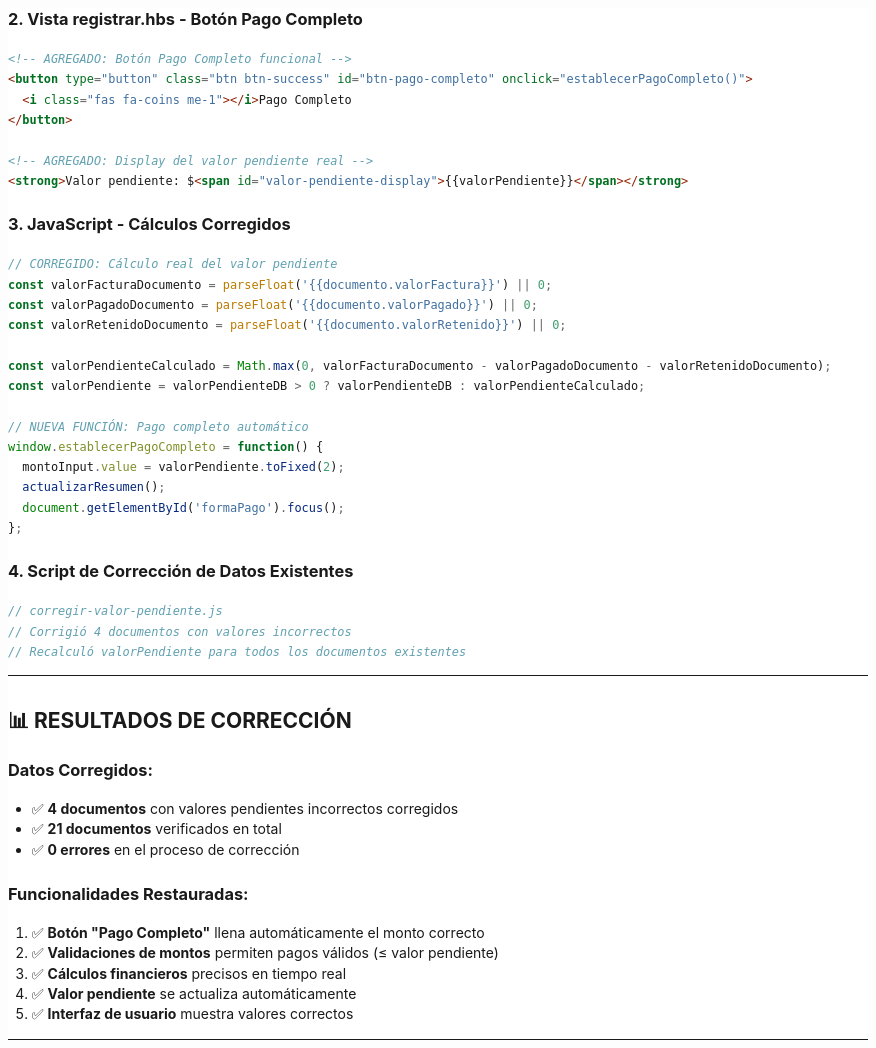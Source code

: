 ### **2. Vista registrar.hbs - Botón Pago Completo**
```html
<!-- AGREGADO: Botón Pago Completo funcional -->
<button type="button" class="btn btn-success" id="btn-pago-completo" onclick="establecerPagoCompleto()">
  <i class="fas fa-coins me-1"></i>Pago Completo
</button>

<!-- AGREGADO: Display del valor pendiente real -->
<strong>Valor pendiente: $<span id="valor-pendiente-display">{{valorPendiente}}</span></strong>
```

### **3. JavaScript - Cálculos Corregidos**
```javascript
// CORREGIDO: Cálculo real del valor pendiente
const valorFacturaDocumento = parseFloat('{{documento.valorFactura}}') || 0;
const valorPagadoDocumento = parseFloat('{{documento.valorPagado}}') || 0;
const valorRetenidoDocumento = parseFloat('{{documento.valorRetenido}}') || 0;

const valorPendienteCalculado = Math.max(0, valorFacturaDocumento - valorPagadoDocumento - valorRetenidoDocumento);
const valorPendiente = valorPendienteDB > 0 ? valorPendienteDB : valorPendienteCalculado;

// NUEVA FUNCIÓN: Pago completo automático
window.establecerPagoCompleto = function() {
  montoInput.value = valorPendiente.toFixed(2);
  actualizarResumen();
  document.getElementById('formaPago').focus();
};
```

### **4. Script de Corrección de Datos Existentes**
```javascript
// corregir-valor-pendiente.js
// Corrigió 4 documentos con valores incorrectos
// Recalculó valorPendiente para todos los documentos existentes
```

---

## 📊 RESULTADOS DE CORRECCIÓN

### **Datos Corregidos:**
- ✅ **4 documentos** con valores pendientes incorrectos corregidos
- ✅ **21 documentos** verificados en total
- ✅ **0 errores** en el proceso de corrección

### **Funcionalidades Restauradas:**
1. ✅ **Botón "Pago Completo"** llena automáticamente el monto correcto
2. ✅ **Validaciones de montos** permiten pagos válidos (≤ valor pendiente)
3. ✅ **Cálculos financieros** precisos en tiempo real
4. ✅ **Valor pendiente** se actualiza automáticamente
5. ✅ **Interfaz de usuario** muestra valores correctos

---